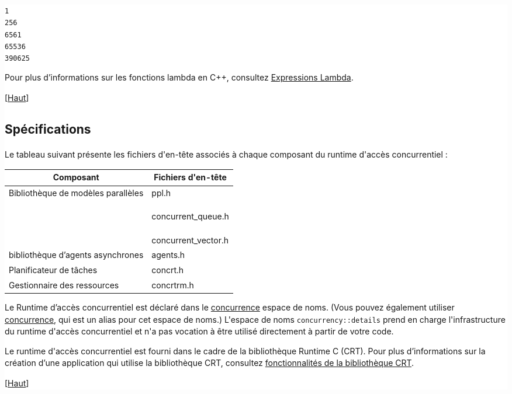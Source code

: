 ```Output
1
256
6561
65536
390625
```

Pour plus d’informations sur les fonctions lambda en C++, consultez [Expressions Lambda](../../cpp/lambda-expressions-in-cpp.md).

[[Haut](#top)]

##  <a name="requirements"></a> Spécifications

Le tableau suivant présente les fichiers d'en-tête associés à chaque composant du runtime d'accès concurrentiel :

|Composant|Fichiers d'en-tête|
|---------------|------------------|
|Bibliothèque de modèles parallèles|ppl.h<br /><br /> concurrent_queue.h<br /><br /> concurrent_vector.h|
|bibliothèque d’agents asynchrones|agents.h|
|Planificateur de tâches|concrt.h|
|Gestionnaire des ressources|concrtrm.h|

Le Runtime d’accès concurrentiel est déclaré dans le [concurrence](../../parallel/concrt/reference/concurrency-namespace.md) espace de noms. (Vous pouvez également utiliser [concurrence](../../parallel/concrt/reference/concurrency-namespace.md), qui est un alias pour cet espace de noms.) L'espace de noms `concurrency::details` prend en charge l'infrastructure du runtime d'accès concurrentiel et n'a pas vocation à être utilisé directement à partir de votre code.

Le runtime d'accès concurrentiel est fourni dans le cadre de la bibliothèque Runtime C (CRT). Pour plus d’informations sur la création d’une application qui utilise la bibliothèque CRT, consultez [fonctionnalités de la bibliothèque CRT](../../c-runtime-library/crt-library-features.md).

[[Haut](#top)]

